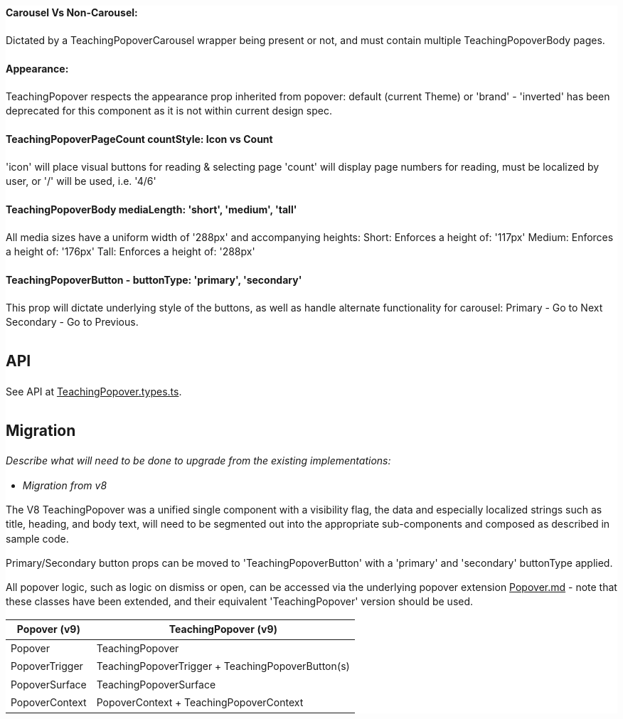 #### Carousel Vs Non-Carousel:

Dictated by a TeachingPopoverCarousel wrapper being present or not, and must contain multiple TeachingPopoverBody pages.

#### Appearance:

TeachingPopover respects the appearance prop inherited from popover: default (current Theme) or 'brand' - 'inverted' has been deprecated for this component as it is not within current design spec.

#### TeachingPopoverPageCount countStyle: Icon vs Count

'icon' will place visual buttons for reading & selecting page
'count' will display page numbers for reading, must be localized by user, or '/' will be used, i.e. '4/6'

#### TeachingPopoverBody mediaLength: 'short', 'medium', 'tall'

All media sizes have a uniform width of '288px' and accompanying heights:
Short: Enforces a height of: '117px'
Medium: Enforces a height of: '176px'
Tall: Enforces a height of: '288px'

#### TeachingPopoverButton - buttonType: 'primary', 'secondary'

This prop will dictate underlying style of the buttons, as well as handle alternate functionality for carousel:
Primary - Go to Next
Secondary - Go to Previous.

## API

See API at [TeachingPopover.types.ts](./src/components/TeachingPopover/TeachingPopover.types.ts).

## Migration

_Describe what will need to be done to upgrade from the existing implementations:_

- _Migration from v8_

The V8 TeachingPopover was a unified single component with a visibility flag, the data and especially localized strings such as title, heading, and body text, will need to be segmented out into the appropriate sub-components and composed as described in sample code.

Primary/Secondary button props can be moved to 'TeachingPopoverButton' with a 'primary' and 'secondary' buttonType applied.

All popover logic, such as logic on dismiss or open, can be accessed via the underlying popover extension [Popover.md](../../react-popover/docs/Spec.md) - note that these classes have been extended, and their equivalent 'TeachingPopover' version should be used.

| Popover (v9)   | TeachingPopover (v9)                              |
| -------------- | ------------------------------------------------- |
| Popover        | TeachingPopover                                   |
| PopoverTrigger | TeachingPopoverTrigger + TeachingPopoverButton(s) |
| PopoverSurface | TeachingPopoverSurface                            |
| PopoverContext | PopoverContext + TeachingPopoverContext           |
